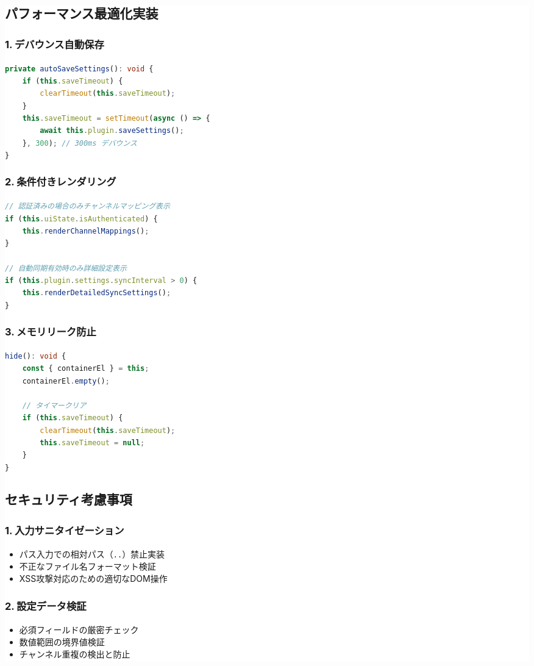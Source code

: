 ## パフォーマンス最適化実装

### 1. デバウンス自動保存
```typescript
private autoSaveSettings(): void {
    if (this.saveTimeout) {
        clearTimeout(this.saveTimeout);
    }
    this.saveTimeout = setTimeout(async () => {
        await this.plugin.saveSettings();
    }, 300); // 300ms デバウンス
}
```

### 2. 条件付きレンダリング
```typescript
// 認証済みの場合のみチャンネルマッピング表示
if (this.uiState.isAuthenticated) {
    this.renderChannelMappings();
}

// 自動同期有効時のみ詳細設定表示
if (this.plugin.settings.syncInterval > 0) {
    this.renderDetailedSyncSettings();
}
```

### 3. メモリリーク防止
```typescript
hide(): void {
    const { containerEl } = this;
    containerEl.empty();
    
    // タイマークリア
    if (this.saveTimeout) {
        clearTimeout(this.saveTimeout);
        this.saveTimeout = null;
    }
}
```

## セキュリティ考慮事項

### 1. 入力サニタイゼーション
- パス入力での相対パス（`..`）禁止実装
- 不正なファイル名フォーマット検証
- XSS攻撃対応のための適切なDOM操作

### 2. 設定データ検証
- 必須フィールドの厳密チェック
- 数値範囲の境界値検証
- チャンネル重複の検出と防止
